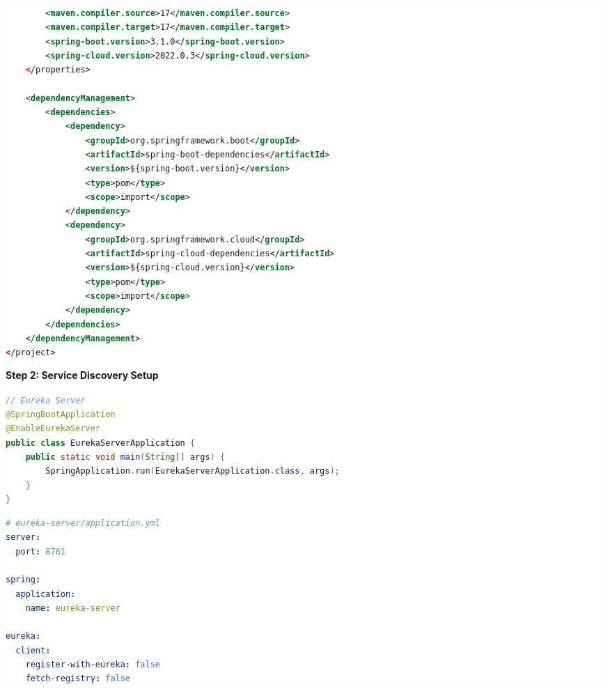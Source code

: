 ```xml
        <maven.compiler.source>17</maven.compiler.source>
        <maven.compiler.target>17</maven.compiler.target>
        <spring-boot.version>3.1.0</spring-boot.version>
        <spring-cloud.version>2022.0.3</spring-cloud.version>
    </properties>
    
    <dependencyManagement>
        <dependencies>
            <dependency>
                <groupId>org.springframework.boot</groupId>
                <artifactId>spring-boot-dependencies</artifactId>
                <version>${spring-boot.version}</version>
                <type>pom</type>
                <scope>import</scope>
            </dependency>
            <dependency>
                <groupId>org.springframework.cloud</groupId>
                <artifactId>spring-cloud-dependencies</artifactId>
                <version>${spring-cloud.version}</version>
                <type>pom</type>
                <scope>import</scope>
            </dependency>
        </dependencies>
    </dependencyManagement>
</project>
```

**Step 2: Service Discovery Setup**
```java
// Eureka Server
@SpringBootApplication
@EnableEurekaServer
public class EurekaServerApplication {
    public static void main(String[] args) {
        SpringApplication.run(EurekaServerApplication.class, args);
    }
}
```

```yaml
# eureka-server/application.yml
server:
  port: 8761

spring:
  application:
    name: eureka-server

eureka:
  client:
    register-with-eureka: false
    fetch-registry: false
```
